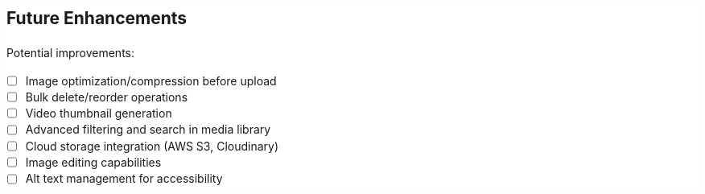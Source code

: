 ## Future Enhancements

Potential improvements:

- [ ] Image optimization/compression before upload
- [ ] Bulk delete/reorder operations
- [ ] Video thumbnail generation
- [ ] Advanced filtering and search in media library
- [ ] Cloud storage integration (AWS S3, Cloudinary)
- [ ] Image editing capabilities
- [ ] Alt text management for accessibility
